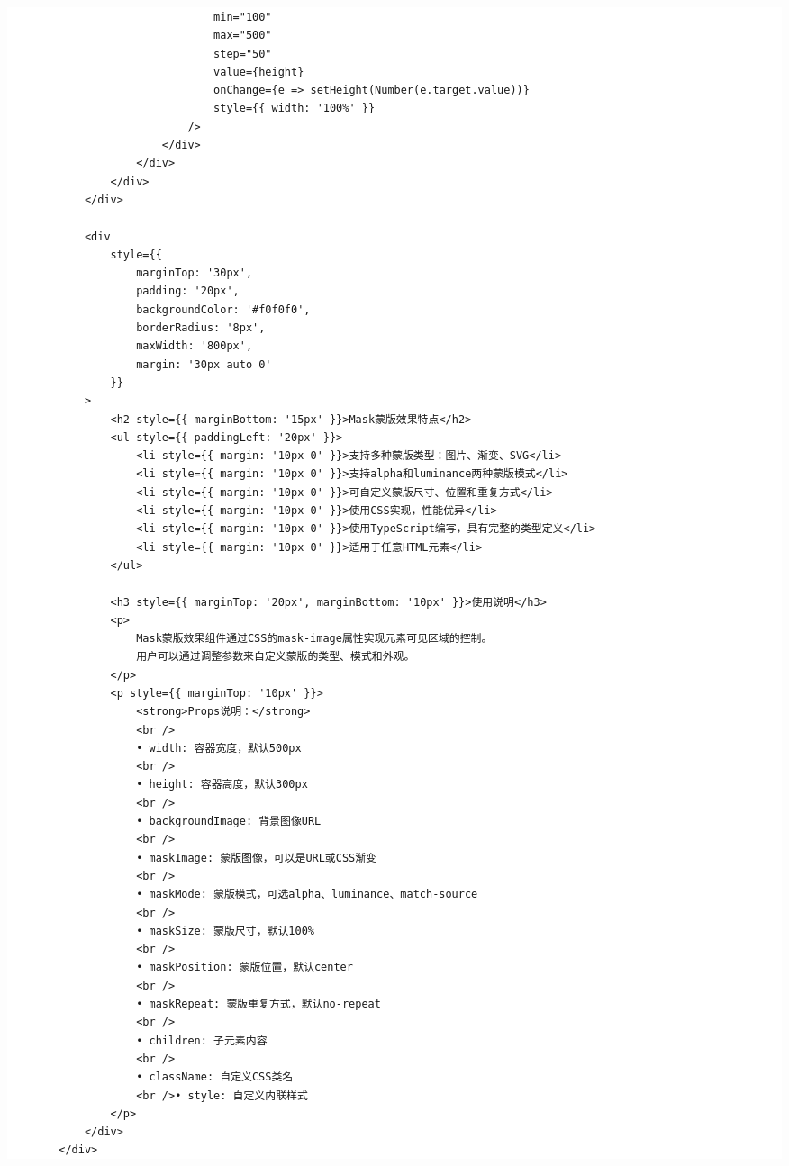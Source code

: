 ```tsx
								min="100"
								max="500"
								step="50"
								value={height}
								onChange={e => setHeight(Number(e.target.value))}
								style={{ width: '100%' }}
							/>
						</div>
					</div>
				</div>
			</div>

			<div
				style={{
					marginTop: '30px',
					padding: '20px',
					backgroundColor: '#f0f0f0',
					borderRadius: '8px',
					maxWidth: '800px',
					margin: '30px auto 0'
				}}
			>
				<h2 style={{ marginBottom: '15px' }}>Mask蒙版效果特点</h2>
				<ul style={{ paddingLeft: '20px' }}>
					<li style={{ margin: '10px 0' }}>支持多种蒙版类型：图片、渐变、SVG</li>
					<li style={{ margin: '10px 0' }}>支持alpha和luminance两种蒙版模式</li>
					<li style={{ margin: '10px 0' }}>可自定义蒙版尺寸、位置和重复方式</li>
					<li style={{ margin: '10px 0' }}>使用CSS实现，性能优异</li>
					<li style={{ margin: '10px 0' }}>使用TypeScript编写，具有完整的类型定义</li>
					<li style={{ margin: '10px 0' }}>适用于任意HTML元素</li>
				</ul>

				<h3 style={{ marginTop: '20px', marginBottom: '10px' }}>使用说明</h3>
				<p>
					Mask蒙版效果组件通过CSS的mask-image属性实现元素可见区域的控制。
					用户可以通过调整参数来自定义蒙版的类型、模式和外观。
				</p>
				<p style={{ marginTop: '10px' }}>
					<strong>Props说明：</strong>
					<br />
					• width: 容器宽度，默认500px
					<br />
					• height: 容器高度，默认300px
					<br />
					• backgroundImage: 背景图像URL
					<br />
					• maskImage: 蒙版图像，可以是URL或CSS渐变
					<br />
					• maskMode: 蒙版模式，可选alpha、luminance、match-source
					<br />
					• maskSize: 蒙版尺寸，默认100%
					<br />
					• maskPosition: 蒙版位置，默认center
					<br />
					• maskRepeat: 蒙版重复方式，默认no-repeat
					<br />
					• children: 子元素内容
					<br />
					• className: 自定义CSS类名
					<br />• style: 自定义内联样式
				</p>
			</div>
		</div>
```